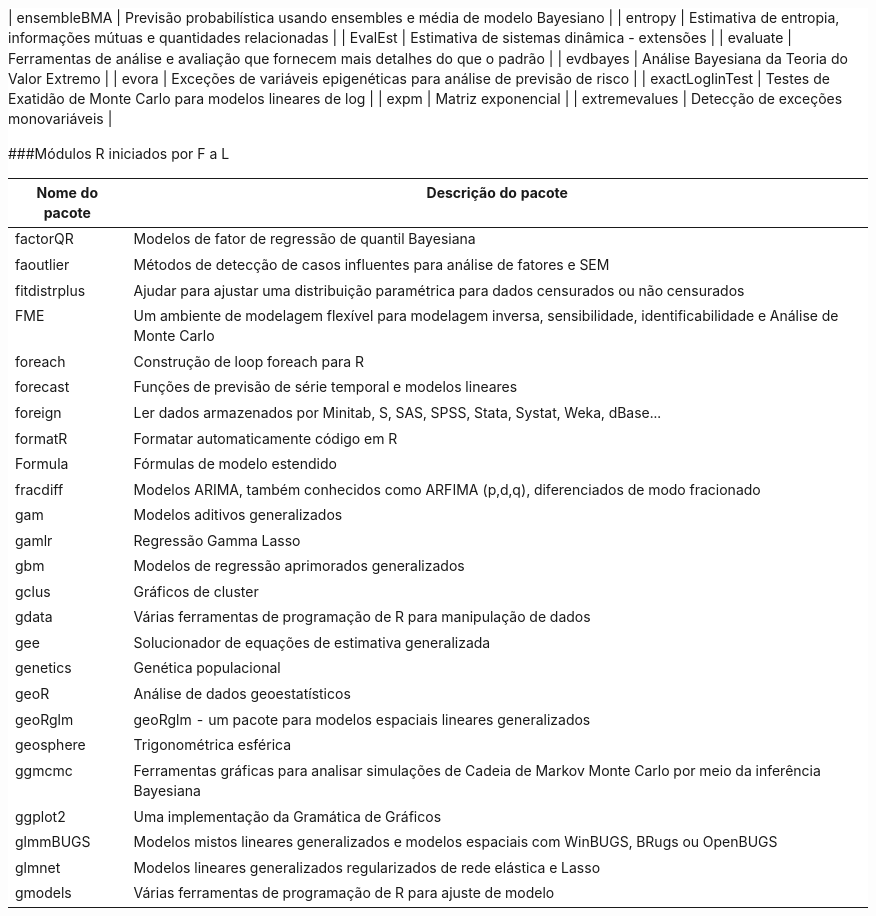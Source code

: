 | ensembleBMA | Previsão probabilística usando ensembles e média de modelo Bayesiano |
| entropy | Estimativa de entropia, informações mútuas e quantidades relacionadas |
| EvalEst | Estimativa de sistemas dinâmica - extensões |
| evaluate | Ferramentas de análise e avaliação que fornecem mais detalhes do que o padrão |
| evdbayes | Análise Bayesiana da Teoria do Valor Extremo |
| evora | Exceções de variáveis epigenéticas para análise de previsão de risco |
| exactLoglinTest | Testes de Exatidão de Monte Carlo para modelos lineares de log |
| expm | Matriz exponencial |
| extremevalues | Detecção de exceções monovariáveis |


###Módulos R iniciados por F a L

| Nome do pacote | Descrição do pacote |
| ------------ | ------------------- |
| factorQR | Modelos de fator de regressão de quantil Bayesiana |
| faoutlier | Métodos de detecção de casos influentes para análise de fatores e SEM |
| fitdistrplus | Ajudar para ajustar uma distribuição paramétrica para dados censurados ou não censurados |
| FME | Um ambiente de modelagem flexível para modelagem inversa, sensibilidade, identificabilidade e Análise de Monte Carlo |
| foreach | Construção de loop foreach para R |
| forecast | Funções de previsão de série temporal e modelos lineares |
| foreign | Ler dados armazenados por Minitab, S, SAS, SPSS, Stata, Systat, Weka, dBase... |
| formatR | Formatar automaticamente código em R |
| Formula | Fórmulas de modelo estendido |
| fracdiff | Modelos ARIMA, também conhecidos como ARFIMA (p,d,q), diferenciados de modo fracionado |
| gam | Modelos aditivos generalizados |
| gamlr | Regressão Gamma Lasso |
| gbm | Modelos de regressão aprimorados generalizados |
| gclus | Gráficos de cluster |
| gdata | Várias ferramentas de programação de R para manipulação de dados |
| gee | Solucionador de equações de estimativa generalizada |
| genetics | Genética populacional |
| geoR | Análise de dados geoestatísticos |
| geoRglm | geoRglm - um pacote para modelos espaciais lineares generalizados |
| geosphere | Trigonométrica esférica |
| ggmcmc | Ferramentas gráficas para analisar simulações de Cadeia de Markov Monte Carlo por meio da inferência Bayesiana |
| ggplot2 | Uma implementação da Gramática de Gráficos |
| glmmBUGS | Modelos mistos lineares generalizados e modelos espaciais com WinBUGS, BRugs ou OpenBUGS |
| glmnet | Modelos lineares generalizados regularizados de rede elástica e Lasso |
| gmodels | Várias ferramentas de programação de R para ajuste de modelo |